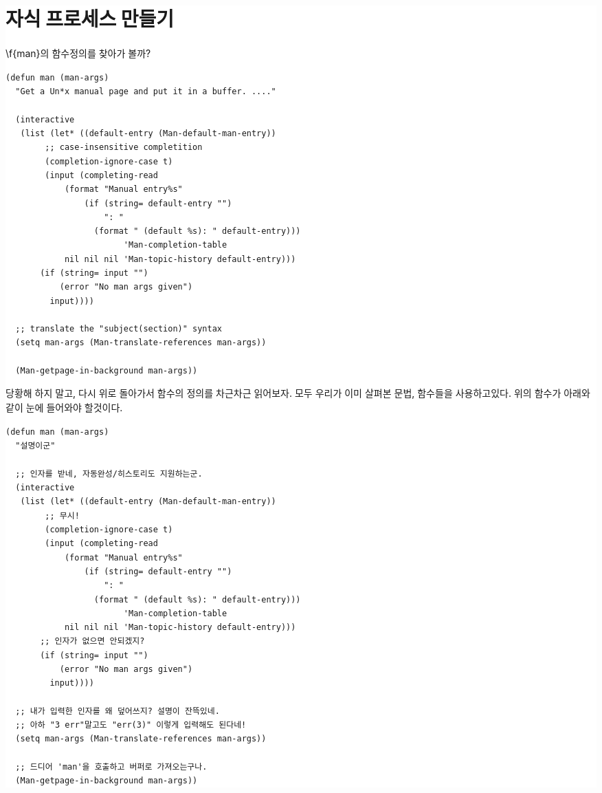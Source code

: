 # 자식 프로세스 만들기

\f{man}의 함수정의를 찾아가 볼까?

~~~~~~~~~~~~~~~~~~~~~~~~~~~~~~~~~~~~~~~~~~~~~~~~~~~~~~~~~~~~~~~~~~~~~~{.scheme}
(defun man (man-args)
  "Get a Un*x manual page and put it in a buffer. ...."

  (interactive
   (list (let* ((default-entry (Man-default-man-entry))
		;; case-insensitive completition
		(completion-ignore-case t)
		(input (completing-read
			(format "Manual entry%s"
				(if (string= default-entry "")
				    ": "
				  (format " (default %s): " default-entry)))
                        'Man-completion-table
			nil nil nil 'Man-topic-history default-entry)))
	   (if (string= input "")
	       (error "No man args given")
	     input))))

  ;; translate the "subject(section)" syntax
  (setq man-args (Man-translate-references man-args))

  (Man-getpage-in-background man-args))
~~~~~~~~~~~~~~~~~~~~~~~~~~~~~~~~~~~~~~~~~~~~~~~~~~~~~~~~~~~~~~~~~~~~~~~~~~~~~~~

당황해 하지 말고, 다시 위로 돌아가서 함수의 정의를 차근차근 읽어보자. 모두
우리가 이미 살펴본 문법, 함수들을 사용하고있다. 위의 함수가 아래와 같이 눈에
들어와야 할것이다.

~~~~~~~~~~~~~~~~~~~~~~~~~~~~~~~~~~~~~~~~~~~~~~~~~~~~~~~~~~~~~~~~~~~~~~{.scheme}
(defun man (man-args)
  "설명이군"

  ;; 인자를 받네, 자동완성/히스토리도 지원하는군.
  (interactive
   (list (let* ((default-entry (Man-default-man-entry))
        ;; 무시!
        (completion-ignore-case t)
        (input (completing-read
            (format "Manual entry%s"
                (if (string= default-entry "")
                    ": "
                  (format " (default %s): " default-entry)))
                        'Man-completion-table
            nil nil nil 'Man-topic-history default-entry)))
       ;; 인자가 없으면 안되겠지?
       (if (string= input "")
           (error "No man args given")
         input))))

  ;; 내가 입력한 인자를 왜 덮어쓰지? 설명이 잔뜩있네.
  ;; 아하 "3 err"말고도 "err(3)" 이렇게 입력해도 된다네!
  (setq man-args (Man-translate-references man-args))

  ;; 드디어 'man'을 호출하고 버퍼로 가져오는구나.
  (Man-getpage-in-background man-args))
~~~~~~~~~~~~~~~~~~~~~~~~~~~~~~~~~~~~~~~~~~~~~~~~~~~~~~~~~~~~~~~~~~~~~~~~~~~~~~~
